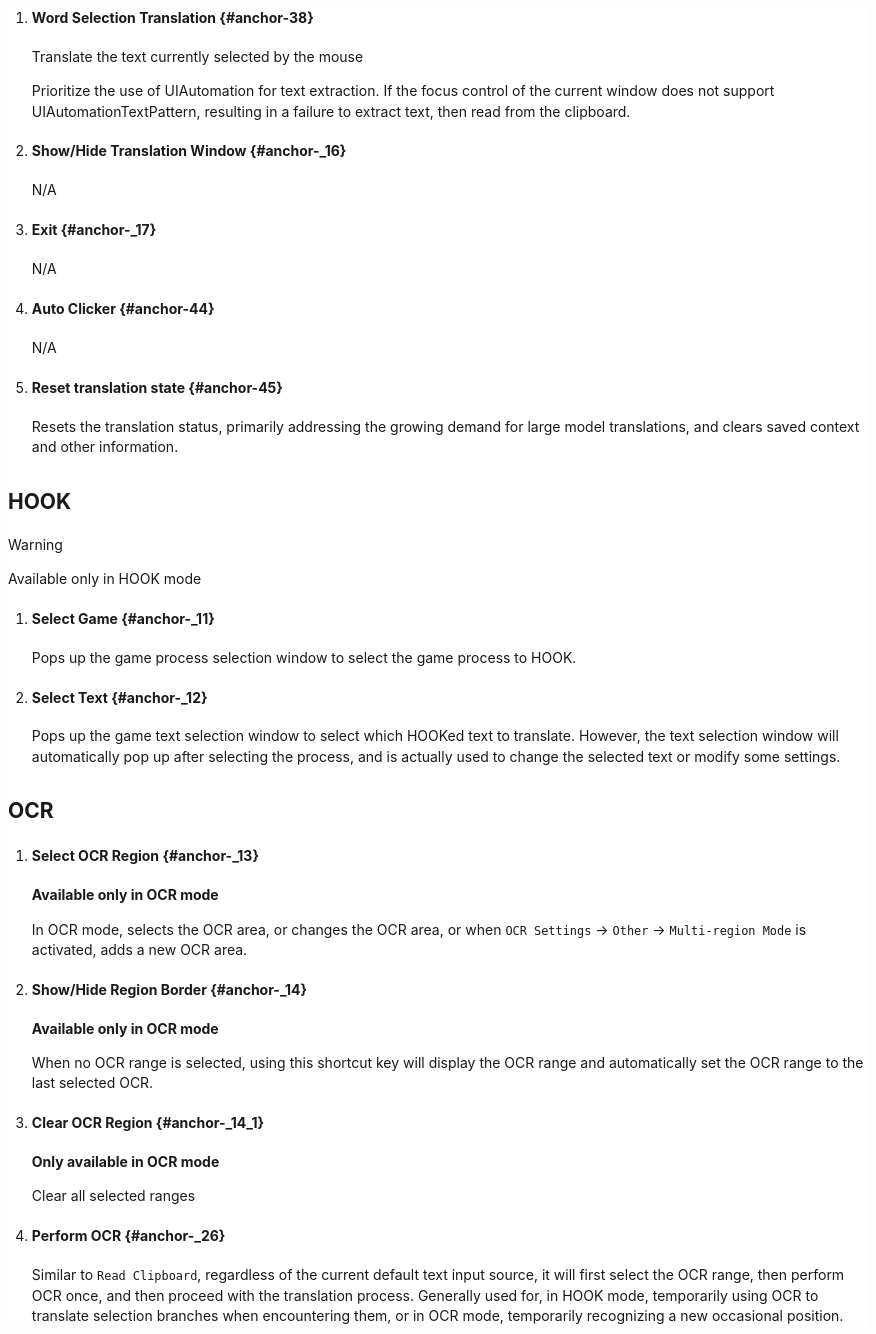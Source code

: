 1. #### Word Selection Translation {#anchor-38}
    Translate the text currently selected by the mouse

    Prioritize the use of UIAutomation for text extraction. If the focus control of the current window does not support UIAutomationTextPattern, resulting in a failure to extract text, then read from the clipboard.
1. #### Show/Hide Translation Window {#anchor-_16}
    N/A

1. #### Exit {#anchor-_17}
    N/A

1. #### Auto Clicker {#anchor-44}
    N/A

1. #### Reset translation state {#anchor-45}
    Resets the translation status, primarily addressing the growing demand for large model translations, and clears saved context and other information.

## HOOK

>[!WARNING]
>Available only in HOOK mode

1. #### Select Game {#anchor-_11}
    Pops up the game process selection window to select the game process to HOOK.

1. #### Select Text {#anchor-_12}
    Pops up the game text selection window to select which HOOKed text to translate.
    However, the text selection window will automatically pop up after selecting the process, and is actually used to change the selected text or modify some settings.

## OCR

1. #### Select OCR Region {#anchor-_13}
    **Available only in OCR mode**
    
    In OCR mode, selects the OCR area, or changes the OCR area, or when `OCR Settings` -> `Other` -> `Multi-region Mode` is activated, adds a new OCR area.

1. #### Show/Hide Region Border {#anchor-_14}
    **Available only in OCR mode**
    
    When no OCR range is selected, using this shortcut key will display the OCR range and automatically set the OCR range to the last selected OCR.

1. #### Clear OCR Region {#anchor-_14_1}
    **Only available in OCR mode**
    
    Clear all selected ranges

1. #### Perform OCR {#anchor-_26}
    Similar to `Read Clipboard`, regardless of the current default text input source, it will first select the OCR range, then perform OCR once, and then proceed with the translation process.
    Generally used for, in HOOK mode, temporarily using OCR to translate selection branches when encountering them, or in OCR mode, temporarily recognizing a new occasional position.
